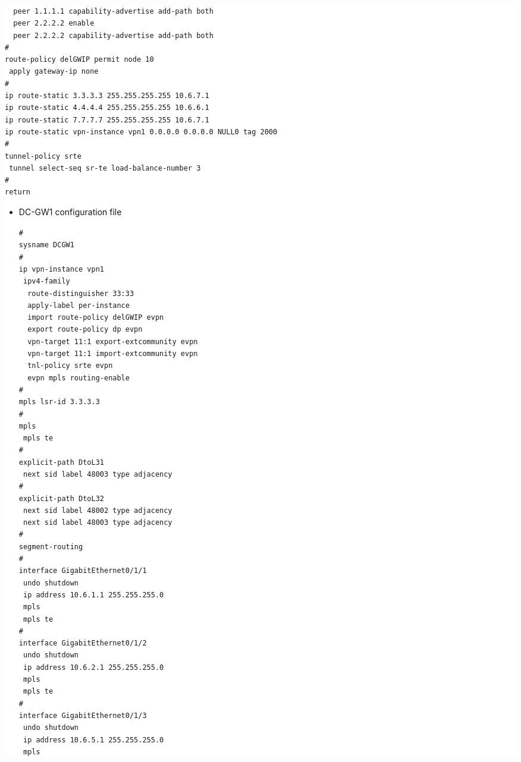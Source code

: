   ```
    peer 1.1.1.1 capability-advertise add-path both
    peer 2.2.2.2 enable
    peer 2.2.2.2 capability-advertise add-path both
  #
  route-policy delGWIP permit node 10
   apply gateway-ip none
  #
  ip route-static 3.3.3.3 255.255.255.255 10.6.7.1
  ip route-static 4.4.4.4 255.255.255.255 10.6.6.1
  ip route-static 7.7.7.7 255.255.255.255 10.6.7.1
  ip route-static vpn-instance vpn1 0.0.0.0 0.0.0.0 NULL0 tag 2000
  #
  tunnel-policy srte
   tunnel select-seq sr-te load-balance-number 3
  #
  return
  ```
* DC-GW1 configuration file
  
  ```
  #
  sysname DCGW1
  #
  ip vpn-instance vpn1
   ipv4-family
    route-distinguisher 33:33
    apply-label per-instance
    import route-policy delGWIP evpn
    export route-policy dp evpn
    vpn-target 11:1 export-extcommunity evpn
    vpn-target 11:1 import-extcommunity evpn
    tnl-policy srte evpn
    evpn mpls routing-enable
  #
  mpls lsr-id 3.3.3.3
  #
  mpls
   mpls te
  #
  explicit-path DtoL31
   next sid label 48003 type adjacency
  #
  explicit-path DtoL32
   next sid label 48002 type adjacency
   next sid label 48003 type adjacency
  #
  segment-routing
  #
  interface GigabitEthernet0/1/1
   undo shutdown
   ip address 10.6.1.1 255.255.255.0
   mpls
   mpls te
  #
  interface GigabitEthernet0/1/2
   undo shutdown
   ip address 10.6.2.1 255.255.255.0
   mpls
   mpls te
  #
  interface GigabitEthernet0/1/3
   undo shutdown
   ip address 10.6.5.1 255.255.255.0
   mpls           
  ```